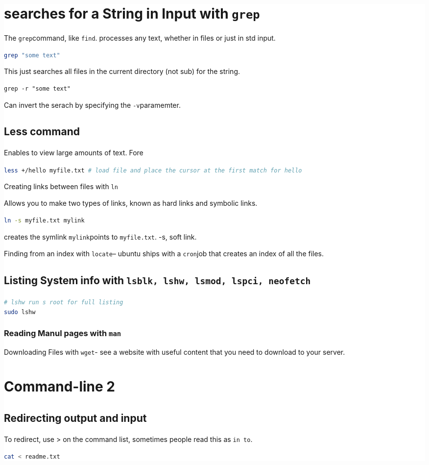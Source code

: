 # searches for a String in Input with `grep`

The `grep`command, like `find`. processes any text, whether in files or just in std input.

```sh
grep "some text"
```

This just searches all files in the current directory (not sub) for the string.

`grep -r "some text"`

Can invert the serach by specifying the `-v`paramemter.

## Less command

Enables to view large amounts of text. Fore

```sh
less +/hello myfile.txt # load file and place the cursor at the first match for hello
```

Creating links between files with `ln`

Allows you to make two types of links, known as hard links and symbolic links.

```sh
ln -s myfile.txt mylink
```

creates the symlink `mylink`points to `myfile.txt`. -s, soft link.

Finding from an index with `locate`– ubuntu ships with a `cron`job that creates an index of all the files.

## Listing System info with `lsblk, lshw, lsmod, lspci, neofetch`

```sh
# lshw run s root for full listing
sudo lshw
```

### Reading Manul pages with `man`

Downloading Files with `wget`- see a website with useful content that you need to download to your server.

# Command-line 2

## Redirecting output and input

To redirect, use > on the command list, sometimes people read this as `in to`.

```sh
cat < readme.txt
```
